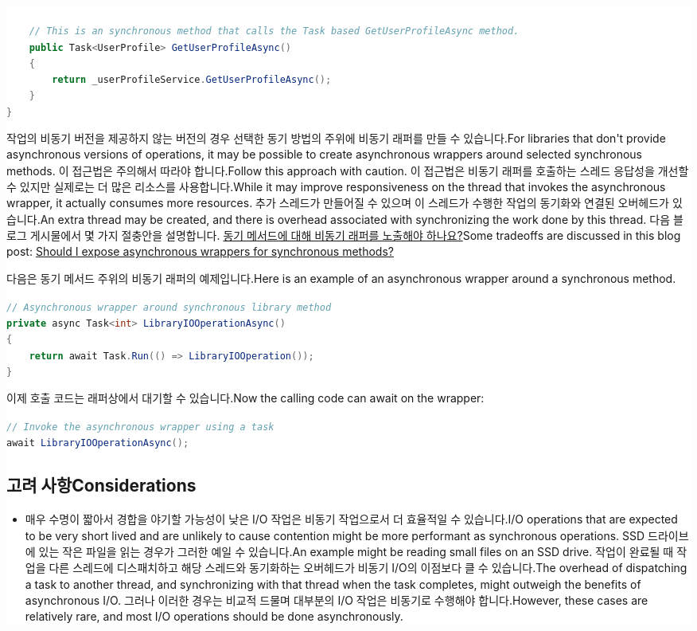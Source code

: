 ```csharp

    // This is an synchronous method that calls the Task based GetUserProfileAsync method.
    public Task<UserProfile> GetUserProfileAsync()
    {
        return _userProfileService.GetUserProfileAsync();
    }
}
```

<span data-ttu-id="9e2d6-136">작업의 비동기 버전을 제공하지 않는 버전의 경우 선택한 동기 방법의 주위에 비동기 래퍼를 만들 수 있습니다.</span><span class="sxs-lookup"><span data-stu-id="9e2d6-136">For libraries that don't provide asynchronous versions of operations, it may be possible to create asynchronous wrappers around selected synchronous methods.</span></span> <span data-ttu-id="9e2d6-137">이 접근법은 주의해서 따라야 합니다.</span><span class="sxs-lookup"><span data-stu-id="9e2d6-137">Follow this approach with caution.</span></span> <span data-ttu-id="9e2d6-138">이 접근법은 비동기 래퍼를 호출하는 스레드 응답성을 개선할 수 있지만 실제로는 더 많은 리소스를 사용합니다.</span><span class="sxs-lookup"><span data-stu-id="9e2d6-138">While it may improve responsiveness on the thread that invokes the asynchronous wrapper, it actually consumes more resources.</span></span> <span data-ttu-id="9e2d6-139">추가 스레드가 만들어질 수 있으며 이 스레드가 수행한 작업의 동기화와 연결된 오버헤드가 있습니다.</span><span class="sxs-lookup"><span data-stu-id="9e2d6-139">An extra thread may be created, and there is overhead associated with synchronizing the work done by this thread.</span></span> <span data-ttu-id="9e2d6-140">다음 블로그 게시물에서 몇 가지 절충안을 설명합니다. [동기 메서드에 대해 비동기 래퍼를 노출해야 하나요?][async-wrappers]</span><span class="sxs-lookup"><span data-stu-id="9e2d6-140">Some tradeoffs are discussed in this blog post: [Should I expose asynchronous wrappers for synchronous methods?][async-wrappers]</span></span>

<span data-ttu-id="9e2d6-141">다음은 동기 메서드 주위의 비동기 래퍼의 예제입니다.</span><span class="sxs-lookup"><span data-stu-id="9e2d6-141">Here is an example of an asynchronous wrapper around a synchronous method.</span></span>

```csharp
// Asynchronous wrapper around synchronous library method
private async Task<int> LibraryIOOperationAsync()
{
    return await Task.Run(() => LibraryIOOperation());
}
```

<span data-ttu-id="9e2d6-142">이제 호출 코드는 래퍼상에서 대기할 수 있습니다.</span><span class="sxs-lookup"><span data-stu-id="9e2d6-142">Now the calling code can await on the wrapper:</span></span>

```csharp
// Invoke the asynchronous wrapper using a task
await LibraryIOOperationAsync();
```

## <a name="considerations"></a><span data-ttu-id="9e2d6-143">고려 사항</span><span class="sxs-lookup"><span data-stu-id="9e2d6-143">Considerations</span></span>

- <span data-ttu-id="9e2d6-144">매우 수명이 짧아서 경합을 야기할 가능성이 낮은 I/O 작업은 비동기 작업으로서 더 효율적일 수 있습니다.</span><span class="sxs-lookup"><span data-stu-id="9e2d6-144">I/O operations that are expected to be very short lived and are unlikely to cause contention might be more performant as synchronous operations.</span></span> <span data-ttu-id="9e2d6-145">SSD 드라이브에 있는 작은 파일을 읽는 경우가 그러한 예일 수 있습니다.</span><span class="sxs-lookup"><span data-stu-id="9e2d6-145">An example might be reading small files on an SSD drive.</span></span> <span data-ttu-id="9e2d6-146">작업이 완료될 때 작업을 다른 스레드에 디스패치하고 해당 스레드와 동기화하는 오버헤드가 비동기 I/O의 이점보다 클 수 있습니다.</span><span class="sxs-lookup"><span data-stu-id="9e2d6-146">The overhead of dispatching a task to another thread, and synchronizing with that thread when the task completes, might outweigh the benefits of asynchronous I/O.</span></span> <span data-ttu-id="9e2d6-147">그러나 이러한 경우는 비교적 드물며 대부분의 I/O 작업은 비동기로 수행해야 합니다.</span><span class="sxs-lookup"><span data-stu-id="9e2d6-147">However, these cases are relatively rare, and most I/O operations should be done asynchronously.</span></span>


[sample-app]: https://github.com/mspnp/performance-optimization/tree/master/SynchronousIO
[async-wrappers]: https://blogs.msdn.microsoft.com/pfxteam/2012/03/24/should-i-expose-asynchronous-wrappers-for-synchronous-methods/
[performance-counters]: /azure/cloud-services/cloud-services-dotnet-diagnostics-performance-counters
[web-sites-monitor]: /azure/app-service-web/web-sites-monitor
[sync-performance]: _images/SyncPerformance.jpg
[async-performance]: _images/AsyncPerformance.jpg